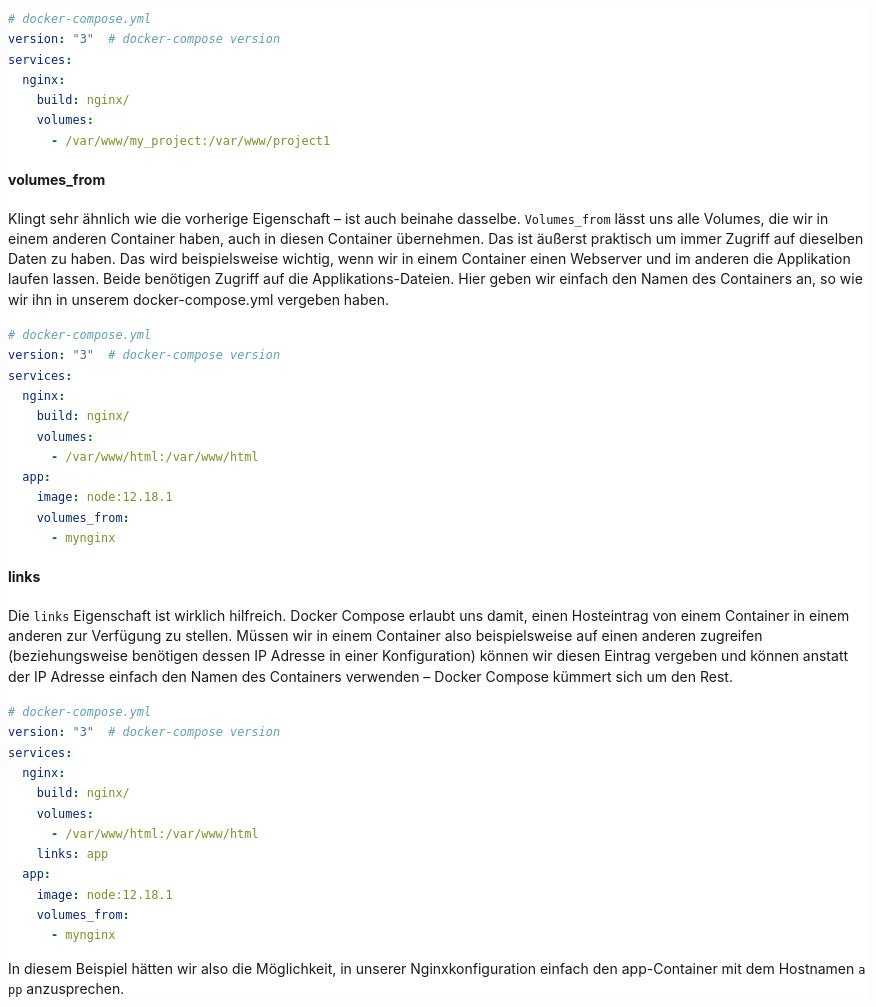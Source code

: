 ``` yml
# docker-compose.yml
version: "3"  # docker-compose version
services:
  nginx:
    build: nginx/
    volumes:
      - /var/www/my_project:/var/www/project1
```

#### volumes_from
Klingt sehr ähnlich wie die vorherige Eigenschaft – ist auch beinahe dasselbe. `Volumes_from` lässt uns alle Volumes, die wir in einem anderen Container haben, auch in diesen Container übernehmen. Das ist äußerst praktisch um immer Zugriff auf dieselben Daten zu haben. Das wird beispielsweise wichtig, wenn wir in einem Container einen Webserver und im anderen die Applikation laufen lassen. Beide benötigen Zugriff auf die Applikations-Dateien. Hier geben wir einfach den Namen des Containers an, so wie wir ihn in unserem docker-compose.yml vergeben haben.

``` yml
# docker-compose.yml
version: "3"  # docker-compose version
services:
  nginx:
    build: nginx/
    volumes:
      - /var/www/html:/var/www/html
  app:
    image: node:12.18.1
    volumes_from:
      - mynginx
```

#### links
Die `links` Eigenschaft ist wirklich hilfreich. Docker Compose erlaubt uns damit, einen Hosteintrag von einem Container in einem anderen zur Verfügung zu stellen. Müssen wir in einem Container also beispielsweise auf einen anderen zugreifen (beziehungsweise benötigen dessen IP Adresse in einer Konfiguration) können wir diesen Eintrag vergeben und können anstatt der IP Adresse einfach den Namen des Containers verwenden – Docker Compose kümmert sich um den Rest.

``` yml
# docker-compose.yml
version: "3"  # docker-compose version
services:
  nginx:
    build: nginx/
    volumes:
      - /var/www/html:/var/www/html
    links: app
  app:
    image: node:12.18.1
    volumes_from:
      - mynginx
```
In diesem Beispiel hätten wir also die Möglichkeit, in unserer Nginxkonfiguration einfach den app-Container mit dem Hostnamen `app` anzusprechen. 
